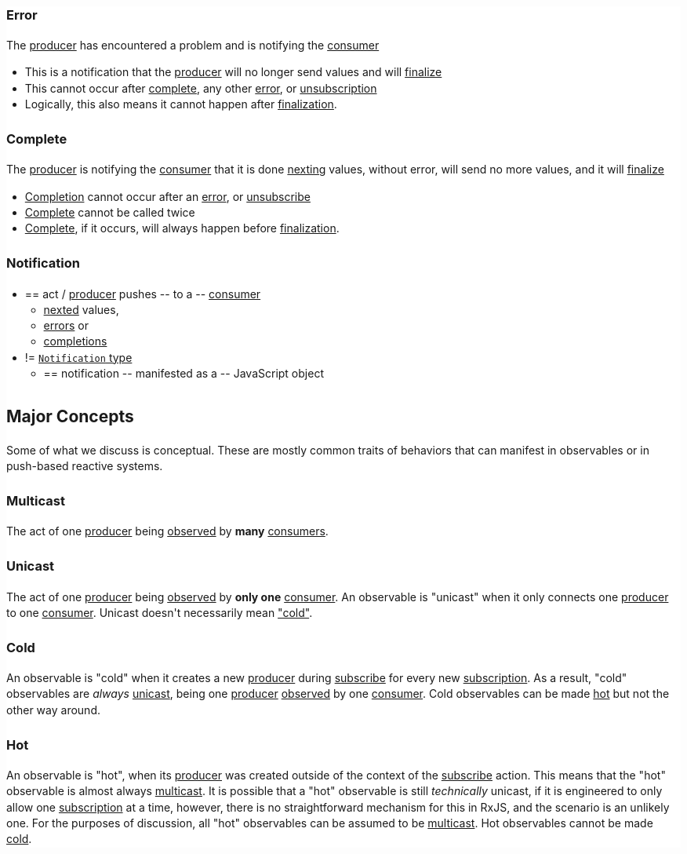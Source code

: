 ### Error

The [producer](#producer) has encountered a problem and is notifying the [consumer](#consumer)
* This is a notification that the [producer](#producer) will no longer send values and will [finalize](#finalization)
* This cannot occur after [complete](#complete), any other [error](#error), or [unsubscription](#unsubscription)
* Logically, this also means it cannot happen after [finalization](#finalization).

### Complete

The [producer](#producer) is notifying the [consumer](#consumer) that it is done [nexting](#Next) values, without error, will send no more values, and it will [finalize](#finalization)
* [Completion](#complete) cannot occur after an [error](#error), or [unsubscribe](#unsubscription)
* [Complete](#complete) cannot be called twice
* [Complete](#complete), if it occurs, will always happen before [finalization](#finalization).

### Notification

* == act / [producer](#producer) pushes -- to a -- [consumer](#consumer)
  * [nexted](#next) values,
  * [errors](#error) or
  * [completions](#complete)
* != [`Notification` type](/api/index/class/Notification)
  * == notification -- manifested as a -- JavaScript object

## Major Concepts

Some of what we discuss is conceptual. These are mostly common traits of behaviors that can manifest in observables or in push-based reactive systems.

### Multicast

The act of one [producer](#producer) being [observed](#observation) by **many** [consumers](#consumer).

### Unicast

The act of one [producer](#producer) being [observed](#observation) by **only one** [consumer](#consumer). An observable is "unicast" when it only connects one [producer](#producer) to one [consumer](#consumer). Unicast doesn't necessarily mean ["cold"](#cold).

### Cold

An observable is "cold" when it creates a new [producer](#producer) during [subscribe](#subscribe) for every new [subscription](#subscription). As a result, "cold" observables are _always_ [unicast](#unicast), being one [producer](#producer) [observed](#observation) by one [consumer](#consumer). Cold observables can be made [hot](#hot) but not the other way around.

### Hot

An observable is "hot", when its [producer](#producer) was created outside of the context of the [subscribe](#subscribe) action. This means that the "hot" observable is almost always [multicast](#multicast). It is possible that a "hot" observable is still _technically_ unicast, if it is engineered to only allow one [subscription](#subscription) at a time, however, there is no straightforward mechanism for this in RxJS, and the scenario is an unlikely one. For the purposes of discussion, all "hot" observables can be assumed to be [multicast](#multicast). Hot observables cannot be made [cold](#cold).
